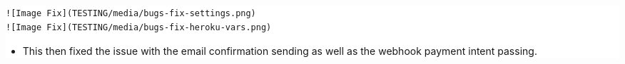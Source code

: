     ![Image Fix](TESTING/media/bugs-fix-settings.png)
    ![Image Fix](TESTING/media/bugs-fix-heroku-vars.png)

- This then fixed the issue with the email confirmation sending as well as the webhook payment intent passing.
